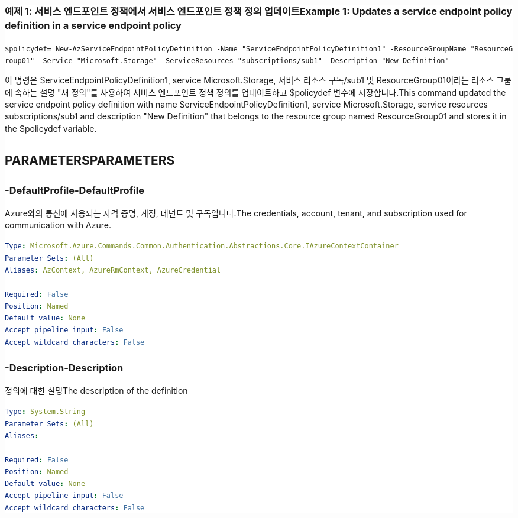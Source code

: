 ### <span data-ttu-id="1350b-108">예제 1: 서비스 엔드포인트 정책에서 서비스 엔드포인트 정책 정의 업데이트</span><span class="sxs-lookup"><span data-stu-id="1350b-108">Example 1: Updates a service endpoint policy definition in a service endpoint policy</span></span>
```
$policydef= New-AzServiceEndpointPolicyDefinition -Name "ServiceEndpointPolicyDefinition1" -ResourceGroupName "ResourceGroup01" -Service "Microsoft.Storage" -ServiceResources "subscriptions/sub1" -Description "New Definition"
```

<span data-ttu-id="1350b-109">이 명령은 ServiceEndpointPolicyDefinition1, service Microsoft.Storage, 서비스 리소스 구독/sub1 및 ResourceGroup01이라는 리소스 그룹에 속하는 설명 "새 정의"를 사용하여 서비스 엔드포인트 정책 정의를 업데이트하고 $policydef 변수에 저장합니다.</span><span class="sxs-lookup"><span data-stu-id="1350b-109">This command updated the service endpoint policy definition with name ServiceEndpointPolicyDefinition1,  service Microsoft.Storage, service resources subscriptions/sub1 and description "New Definition" that belongs to the resource group named ResourceGroup01 and stores it in the $policydef variable.</span></span>

## <span data-ttu-id="1350b-110">PARAMETERS</span><span class="sxs-lookup"><span data-stu-id="1350b-110">PARAMETERS</span></span>

### <span data-ttu-id="1350b-111">-DefaultProfile</span><span class="sxs-lookup"><span data-stu-id="1350b-111">-DefaultProfile</span></span>
<span data-ttu-id="1350b-112">Azure와의 통신에 사용되는 자격 증명, 계정, 테넌트 및 구독입니다.</span><span class="sxs-lookup"><span data-stu-id="1350b-112">The credentials, account, tenant, and subscription used for communication with Azure.</span></span>

```yaml
Type: Microsoft.Azure.Commands.Common.Authentication.Abstractions.Core.IAzureContextContainer
Parameter Sets: (All)
Aliases: AzContext, AzureRmContext, AzureCredential

Required: False
Position: Named
Default value: None
Accept pipeline input: False
Accept wildcard characters: False
```

### <span data-ttu-id="1350b-113">-Description</span><span class="sxs-lookup"><span data-stu-id="1350b-113">-Description</span></span>
<span data-ttu-id="1350b-114">정의에 대한 설명</span><span class="sxs-lookup"><span data-stu-id="1350b-114">The description of the definition</span></span>

```yaml
Type: System.String
Parameter Sets: (All)
Aliases:

Required: False
Position: Named
Default value: None
Accept pipeline input: False
Accept wildcard characters: False
```
